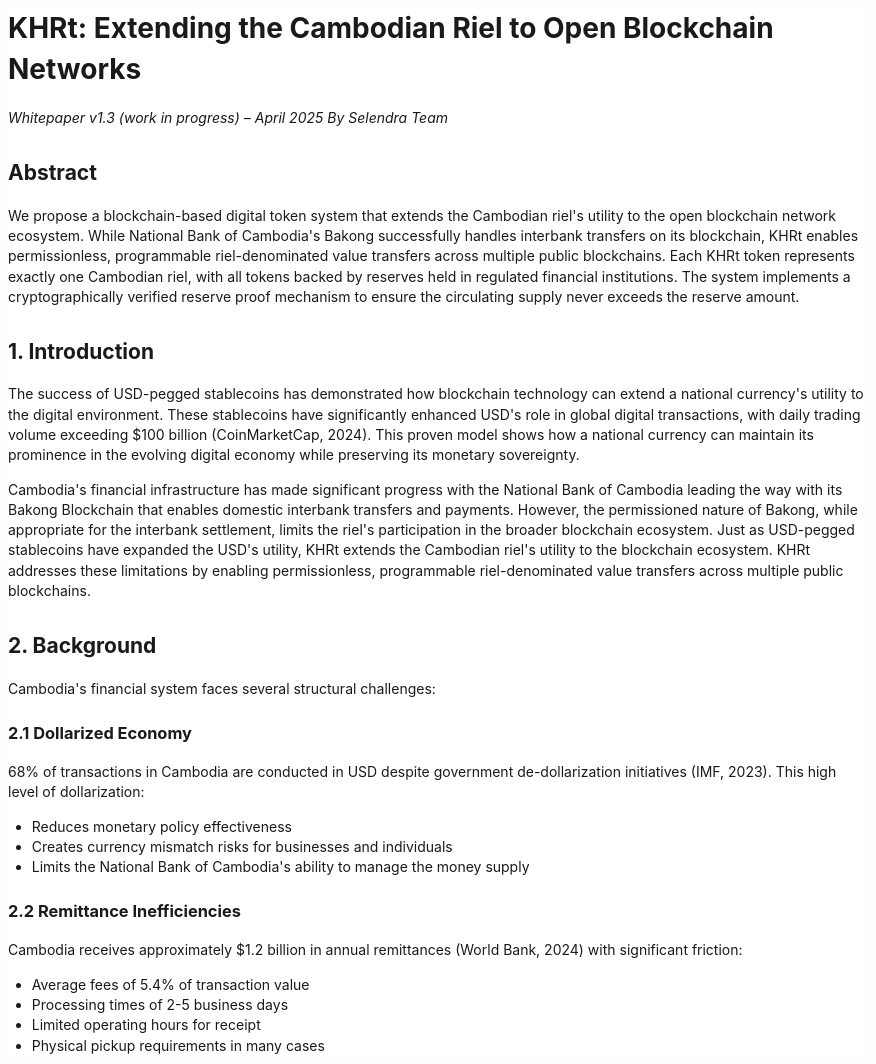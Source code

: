# KHRt: Extending the Cambodian Riel to Open Blockchain Networks

_Whitepaper v1.3 (_work in progress_) – April 2025_ 
_By Selendra Team_

## Abstract

We propose a blockchain-based digital token system that extends the Cambodian riel's utility to the open blockchain network ecosystem. While National Bank of Cambodia's Bakong successfully handles interbank transfers on its blockchain, KHRt enables permissionless, programmable riel-denominated value transfers across multiple public blockchains. Each KHRt token represents exactly one Cambodian riel, with all tokens backed by reserves held in regulated financial institutions. The system implements a cryptographically verified reserve proof mechanism to ensure the circulating supply never exceeds the reserve amount.

## 1. Introduction

The success of USD-pegged stablecoins has demonstrated how blockchain technology can extend a national currency's utility to the digital environment. These stablecoins have significantly enhanced USD's role in global digital transactions, with daily trading volume exceeding $100 billion (CoinMarketCap, 2024). This proven model shows how a national currency can maintain its prominence in the evolving digital economy while preserving its monetary sovereignty.

Cambodia's financial infrastructure has made significant progress with the National Bank of Cambodia leading the way with its Bakong Blockchain that enables domestic interbank transfers and payments. However, the permissioned nature of Bakong, while appropriate for the interbank settlement, limits the riel's participation in the broader blockchain ecosystem. Just as USD-pegged stablecoins have expanded the USD's utility, KHRt extends the Cambodian riel's utility to the blockchain ecosystem. KHRt addresses these limitations by enabling permissionless, programmable riel-denominated value transfers across multiple public blockchains.

## 2. Background

Cambodia's financial system faces several structural challenges:

### 2.1 Dollarized Economy

68% of transactions in Cambodia are conducted in USD despite government de-dollarization initiatives (IMF, 2023). This high level of dollarization:

- Reduces monetary policy effectiveness
- Creates currency mismatch risks for businesses and individuals
- Limits the National Bank of Cambodia's ability to manage the money supply

### 2.2 Remittance Inefficiencies

Cambodia receives approximately $1.2 billion in annual remittances (World Bank, 2024) with significant friction:

- Average fees of 5.4% of transaction value
- Processing times of 2-5 business days
- Limited operating hours for receipt
- Physical pickup requirements in many cases
